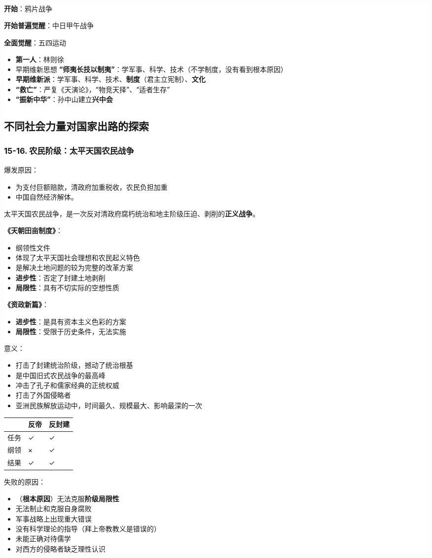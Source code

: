 **开始**：鸦片战争

**开始普遍觉醒**：中日甲午战争

**全面觉醒**：五四运动

+ **第一人**：林则徐
+ 早期维新思想 **“师夷长技以制夷”**：学军事、科学、技术（不学制度，没有看到根本原因）
+ **早期维新派**：学军事、科学、技术、**制度**（君主立宪制）、**文化**
+ **“救亡”**：严复《天演论》，“物竞天择”、“适者生存”
+ **“振新中华”**：孙中山建立**兴中会**

## 不同社会力量对国家出路的探索

### 15-16. 农民阶级：太平天国农民战争

爆发原因：

+ 为支付巨额赔款，清政府加重税收，农民负担加重
+ 中国自然经济解体。

 太平天国农民战争，是一次反对清政府腐朽统治和地主阶级压迫、剥削的**正义战争**。
 
**《天朝田亩制度》**：
+ 纲领性文件
+ 体现了太平天国社会理想和农民起义特色
+ 是解决土地问题的较为完整的改革方案
+ **进步性**：否定了封建土地剥削
+ **局限性**：具有不切实际的空想性质

**《资政新篇》**：
+ **进步性**：是具有资本主义色彩的方案
+ **局限性**：受限于历史条件，无法实施

意义：

+ 打击了封建统治阶级，撼动了统治根基
+ 是中国旧式农民战争的最高峰
+ 冲击了孔子和儒家经典的正统权威
+ 打击了外国侵略者
+ 亚洲民族解放运动中，时间最久、规模最大、影响最深的一次

|    | 反帝  | 反封建 |
|----|-----|-----|
| 任务 | ✓   | ✓   |
| 纲领 | ×   | ✓   |
| 结果 | ✓   | ✓   |

失败的原因：

+ （**根本原因**）无法克服**阶级局限性**
+ 无法制止和克服自身腐败
+ 军事战略上出现重大错误
+ 没有科学理论的指导（拜上帝教教义是错误的）
+ 未能正确对待儒学
+ 对西方的侵略者缺乏理性认识
